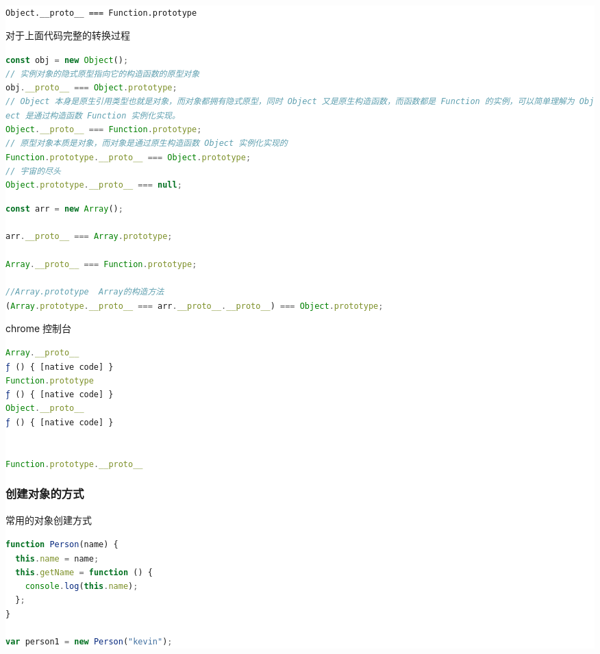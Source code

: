 `Object.__proto__ === Function.prototype`

对于上面代码完整的转换过程

```js
const obj = new Object();
// 实例对象的隐式原型指向它的构造函数的原型对象
obj.__proto__ === Object.prototype;
// Object 本身是原生引用类型也就是对象，而对象都拥有隐式原型，同时 Object 又是原生构造函数，而函数都是 Function 的实例，可以简单理解为 Object 是通过构造函数 Function 实例化实现。
Object.__proto__ === Function.prototype;
// 原型对象本质是对象，而对象是通过原生构造函数 Object 实例化实现的
Function.prototype.__proto__ === Object.prototype;
// 宇宙的尽头
Object.prototype.__proto__ === null;
```

```js
const arr = new Array();

arr.__proto__ === Array.prototype;

Array.__proto__ === Function.prototype;

//Array.prototype  Array的构造方法
(Array.prototype.__proto__ === arr.__proto__.__proto__) === Object.prototype;
```

chrome 控制台

```js
Array.__proto__
ƒ () { [native code] }
Function.prototype
ƒ () { [native code] }
Object.__proto__
ƒ () { [native code] }


Function.prototype.__proto__

```

### 创建对象的方式

常用的对象创建方式

```js
function Person(name) {
  this.name = name;
  this.getName = function () {
    console.log(this.name);
  };
}

var person1 = new Person("kevin");
```
